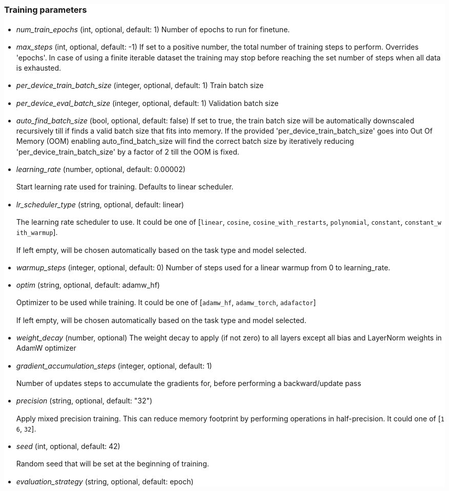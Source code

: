 ### Training parameters
-  _num_train_epochs_ (int, optional, default: 1)
    Number of epochs to run for finetune.

-  _max_steps_ (int, optional, default: -1)
    If set to a positive number, the total number of training steps to perform. Overrides 'epochs'. In case of using a finite iterable dataset the training may stop before reaching the set number of steps when all data is exhausted.

-  _per_device_train_batch_size_ (integer, optional, default: 1)
    Train batch size

-  _per_device_eval_batch_size_ (integer, optional, default: 1)
    Validation batch size

-  _auto_find_batch_size_ (bool, optional, default: false)
    If set to true, the train batch size will be automatically downscaled recursively till if finds a valid batch size that fits into memory. If the provided 'per_device_train_batch_size' goes into Out Of Memory (OOM) enabling auto_find_batch_size will find the correct batch size by iteratively reducing 'per_device_train_batch_size' by a factor of 2 till the OOM is fixed.

-  _learning_rate_ (number, optional, default: 0.00002)

    Start learning rate used for training. Defaults to linear scheduler.

-  _lr_scheduler_type_ (string, optional, default: linear)

    The learning rate scheduler to use. It could be one of [`linear`, `cosine`, `cosine_with_restarts`, `polynomial`, `constant`, `constant_with_warmup`].

    If left empty, will be chosen automatically based on the task type and model selected.

-  _warmup_steps_ (integer, optional, default: 0)
    Number of steps used for a linear warmup from 0 to learning_rate.

-  _optim_ (string, optional, default: adamw_hf)

    Optimizer to be used while training. It could be one of [`adamw_hf`, `adamw_torch`, `adafactor`]

    If left empty, will be chosen automatically based on the task type and model selected.

-  _weight_decay_ (number, optional)
    The weight decay to apply (if not zero) to all layers except all bias and LayerNorm weights in AdamW optimizer

-  _gradient_accumulation_steps_ (integer, optional, default: 1)

    Number of updates steps to accumulate the gradients for, before performing a backward/update pass

-  _precision_ (string, optional, default: "32")

    Apply mixed precision training. This can reduce memory footprint by performing operations in half-precision. It could one of [`16`, `32`].

-  _seed_ (int, optional, default: 42)

    Random seed that will be set at the beginning of training.

-  _evaluation_strategy_ (string, optional, default: epoch)
